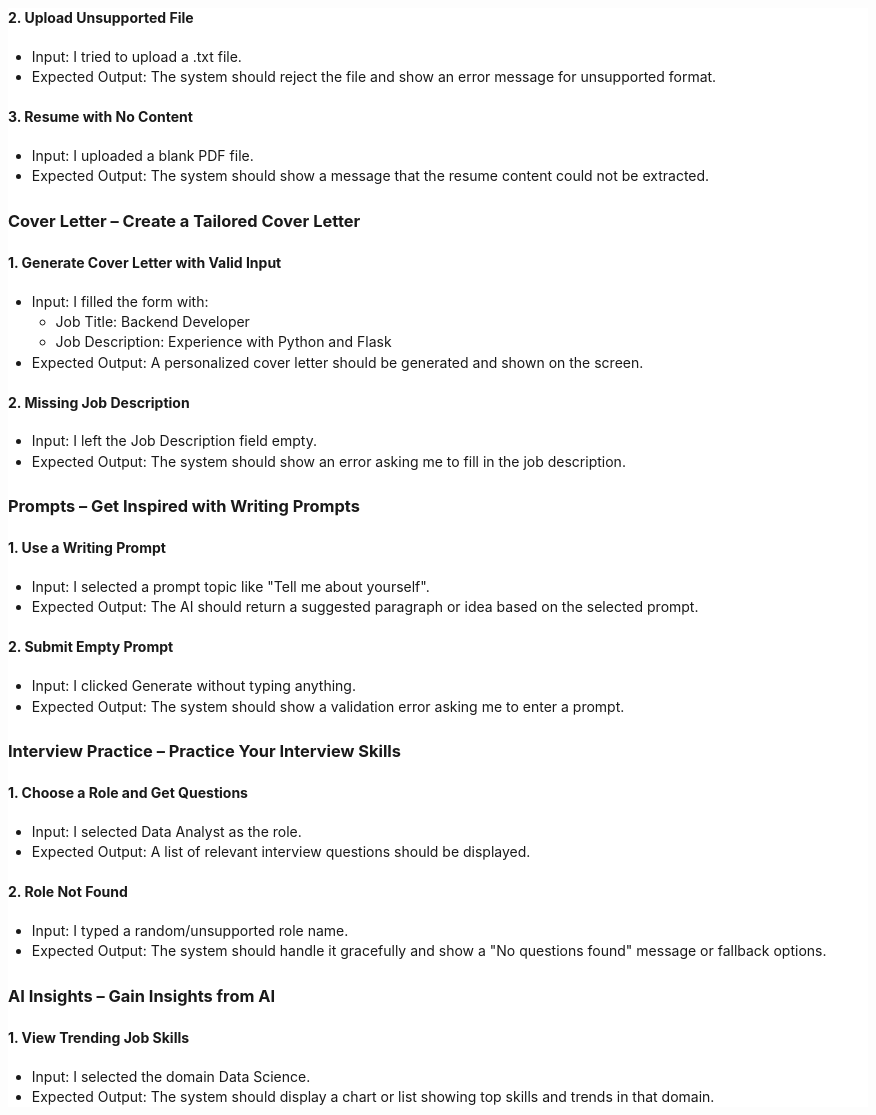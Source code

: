 #### 2. Upload Unsupported File
- Input: I tried to upload a .txt file.
- Expected Output: The system should reject the file and show an error message for unsupported format.

#### 3. Resume with No Content
- Input: I uploaded a blank PDF file.
- Expected Output: The system should show a message that the resume content could not be extracted.



### Cover Letter – Create a Tailored Cover Letter

#### 1. Generate Cover Letter with Valid Input
- Input: I filled the form with:
  - Job Title: Backend Developer
  - Job Description: Experience with Python and Flask
- Expected Output: A personalized cover letter should be generated and shown on the screen.

#### 2. Missing Job Description
- Input: I left the Job Description field empty.
- Expected Output: The system should show an error asking me to fill in the job description.



### Prompts – Get Inspired with Writing Prompts

#### 1. Use a Writing Prompt
- Input: I selected a prompt topic like "Tell me about yourself".
- Expected Output: The AI should return a suggested paragraph or idea based on the selected prompt.

#### 2. Submit Empty Prompt
- Input: I clicked Generate without typing anything.
- Expected Output: The system should show a validation error asking me to enter a prompt.



### Interview Practice – Practice Your Interview Skills

#### 1. Choose a Role and Get Questions
- Input: I selected Data Analyst as the role.
- Expected Output: A list of relevant interview questions should be displayed.

#### 2. Role Not Found
- Input: I typed a random/unsupported role name.
- Expected Output: The system should handle it gracefully and show a "No questions found" message or fallback options.



### AI Insights – Gain Insights from AI

#### 1. View Trending Job Skills
- Input: I selected the domain Data Science.
- Expected Output: The system should display a chart or list showing top skills and trends in that domain.
